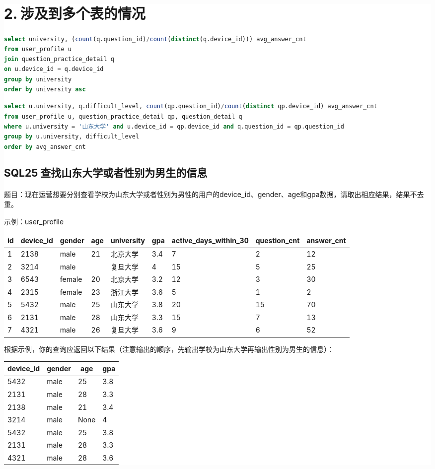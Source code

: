 # 2. 涉及到多个表的情况

```sql
select university, (count(q.question_id)/count(distinct(q.device_id))) avg_answer_cnt
from user_profile u
join question_practice_detail q
on u.device_id = q.device_id
group by university
order by university asc
```

```sql
select u.university, q.difficult_level, count(qp.question_id)/count(distinct qp.device_id) avg_answer_cnt
from user_profile u, question_practice_detail qp, question_detail q
where u.university = '山东大学' and u.device_id = qp.device_id and q.question_id = qp.question_id
group by u.university, difficult_level
order by avg_answer_cnt
```



## **SQL25** 查找山东大学或者性别为男生的信息

题目：现在运营想要分别查看学校为山东大学或者性别为男性的用户的device_id、gender、age和gpa数据，请取出相应结果，结果不去重。

示例：user_profile

| id   | device_id | gender | age  | university | gpa  | active_days_within_30 | question_cnt | answer_cnt |
| ---- | --------- | ------ | ---- | ---------- | ---- | --------------------- | ------------ | ---------- |
| 1    | 2138      | male   | 21   | 北京大学   | 3.4  | 7                     | 2            | 12         |
| 2    | 3214      | male   |      | 复旦大学   | 4    | 15                    | 5            | 25         |
| 3    | 6543      | female | 20   | 北京大学   | 3.2  | 12                    | 3            | 30         |
| 4    | 2315      | female | 23   | 浙江大学   | 3.6  | 5                     | 1            | 2          |
| 5    | 5432      | male   | 25   | 山东大学   | 3.8  | 20                    | 15           | 70         |
| 6    | 2131      | male   | 28   | 山东大学   | 3.3  | 15                    | 7            | 13         |
| 7    | 4321      | male   | 26   | 复旦大学   | 3.6  | 9                     | 6            | 52         |

根据示例，你的查询应返回以下结果（注意输出的顺序，先输出学校为山东大学再输出性别为男生的信息）：

| device_id | gender | age  | gpa  |
| --------- | ------ | ---- | ---- |
| 5432      | male   | 25   | 3.8  |
| 2131      | male   | 28   | 3.3  |
| 2138      | male   | 21   | 3.4  |
| 3214      | male   | None | 4    |
| 5432      | male   | 25   | 3.8  |
| 2131      | male   | 28   | 3.3  |
| 4321      | male   | 28   | 3.6  |
